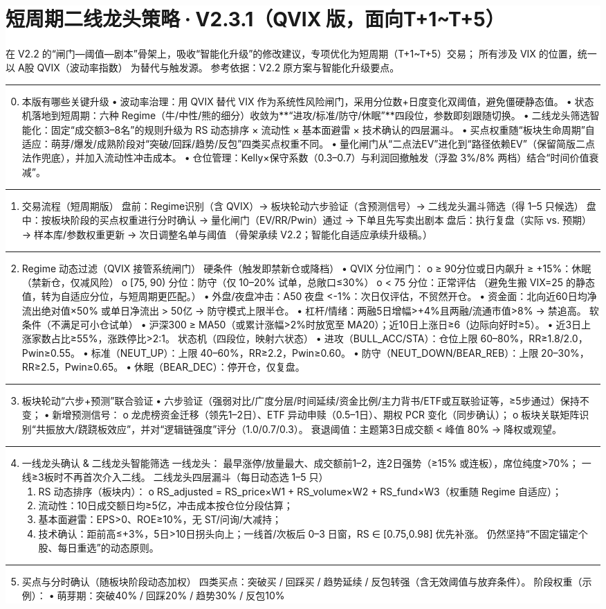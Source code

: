 # 短周期二线龙头策略 · V2.3.1（QVIX 版，面向T+1~T+5）
在 V2.2 的“闸门—阈值—剧本”骨架上，吸收“智能化升级”的修改建议，专项优化为短周期（T+1~T+5）交易；
所有涉及 VIX 的位置，统一以 A股 QVIX（波动率指数） 为替代与触发源。
参考依据：V2.2 原方案与智能化升级要点。 
________________________________________
0. 本版有哪些关键升级
•	波动率治理：用 QVIX 替代 VIX 作为系统性风险闸门，采用分位数+日度变化双阈值，避免僵硬静态值。
•	状态机落地到短周期：六种 Regime（牛/中性/熊的细分）收敛为**“进攻/标准/防守/休眠”**四段位，参数即刻跟随切换。
•	二线龙头筛选智能化：固定“成交额3–8名”的规则升级为 RS 动态排序 × 流动性 × 基本面避雷 × 技术确认的四层漏斗。
•	买点权重随“板块生命周期”自适应：萌芽/爆发/成熟阶段对“突破/回踩/趋势/反包”四类买点权重不同。
•	量化闸门从“二点法EV”进化到“路径依赖EV”（保留简版二点法作兜底），并加入流动性冲击成本。 
•	仓位管理：Kelly×保守系数（0.3–0.7）与利润回撤触发（浮盈 3%/8% 两档）结合“时间价值衰减”。
________________________________________
1. 交易流程（短周期版）
盘前：Regime识别（含 QVIX）→ 板块轮动六步验证（含预测信号）→ 二线龙头漏斗筛选（得 1–5 只候选）
盘中：按板块阶段的买点权重进行分时确认 → 量化闸门（EV/RR/Pwin）通过 → 下单且先写卖出剧本
盘后：执行复盘（实际 vs. 预期）→ 样本库/参数权重更新 → 次日调整名单与阈值
（骨架承续 V2.2；智能化自适应承续升级稿。） 
________________________________________
2. Regime 动态过滤（QVIX 接管系统闸门）
硬条件（触发即禁新仓或降档）
    •	QVIX 分位闸门：
        o	≥ 90分位或日内飙升 ≥ +15%：休眠（禁新仓，仅减风险）
        o	[75, 90) 分位：防守（仅 10–20% 试单，总敞口≤30%）
        o	< 75 分位：正常评估
        （避免生搬 VIX=25 的静态值，转为自适应分位，与短周期更匹配。）
    •	外盘/夜盘冲击：A50 夜盘 <-1%：次日仅评估，不贸然开仓。
    •	资金面：北向近60日均净流出绝对值×50% 或单日净流出 > 50亿 → 防守模式上限半仓。
    •	杠杆/情绪：两融5日增幅>+4%且两融/流通市值>8% → 禁追高。
软条件（不满足可小仓试单）
    •	沪深300 ≥ MA50（或累计涨幅>2%时放宽至 MA20）；近10日上涨日≥6（边际向好时≥5）。
    •	近3日上涨家数占比≥55%，涨跌停比>2:1。
状态机（四段位，映射六状态）
    •	进攻（BULL_ACC/STA）：仓位上限 60–80%，RR≥1.8/2.0，Pwin≥0.55。
    •	标准（NEUT_UP）：上限 40–60%，RR≥2.2，Pwin≥0.60。
    •	防守（NEUT_DOWN/BEAR_REB）：上限 20–30%，RR≥2.5，Pwin≥0.65。
    •	休眠（BEAR_DEC）：停开仓，仅复盘。
________________________________________
3. 板块轮动“六步+预测”联合验证
    •	六步验证（强弱对比/广度分层/时间延续/资金比例/主力背书/ETF或互联验证等，≥5步通过）保持不变；
    •	新增预测信号：
        o	龙虎榜资金迁移（领先1–2日）、ETF 异动申赎（0.5–1日）、期权 PCR 变化（同步确认）；
        o	板块关联矩阵识别“共振放大/跷跷板效应”，并对“逻辑链强度”评分（1.0/0.7/0.3）。
    衰退阈值：主题第3日成交额 < 峰值 80% → 降权或观望。
________________________________________
4. 一线龙头确认 & 二线龙头智能筛选
一线龙头：
    最早涨停/放量最大、成交额前1–2，连2日强势（≥15% 或连板），席位纯度>70%；
    一线≥3板时不再首次介入二线。
二线龙头四层漏斗（每日动态选 1–5 只）
    1.	RS 动态排序（板块内）：
        o	RS_adjusted = RS_price×W1 + RS_volume×W2 + RS_fund×W3（权重随 Regime 自适应）；
    2.	流动性：10日成交额日均≥5亿，冲击成本按仓位分段估算；
    3.	基本面避雷：EPS>0、ROE≥10%，无 ST/问询/大减持；
    4.	技术确认：距前高≤+3%，5日>10日拐头向上；一线首/次板后 0–3 日窗，RS ∈ [0.75,0.98] 优先补涨。
    仍然坚持“不固定锚定个股、每日重选”的动态原则。
________________________________________
5. 买点与分时确认（随板块阶段动态加权）
四类买点：突破买 / 回踩买 / 趋势延续 / 反包转强（含无效阈值与放弃条件）。
阶段权重（示例）：
    •	萌芽期：突破40% / 回踩20% / 趋势30% / 反包10%